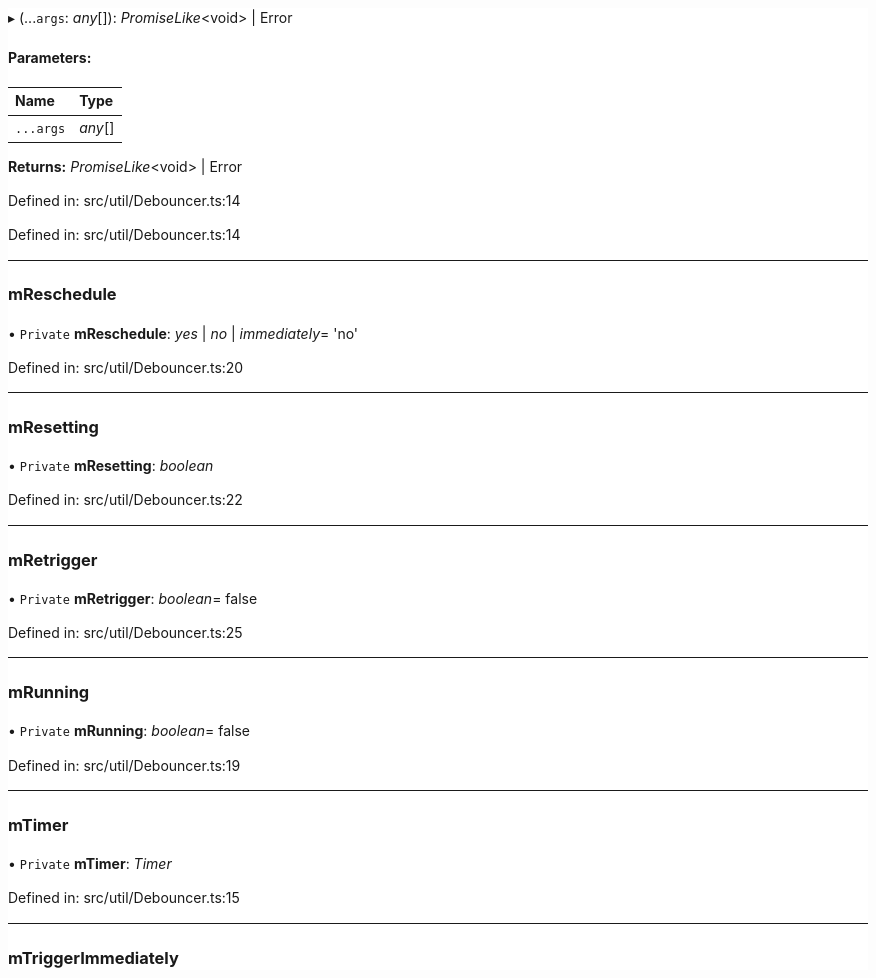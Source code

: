 ▸ (...`args`: *any*[]): *PromiseLike*<void\> \| Error

#### Parameters:

Name | Type |
:------ | :------ |
`...args` | *any*[] |

**Returns:** *PromiseLike*<void\> \| Error

Defined in: src/util/Debouncer.ts:14

Defined in: src/util/Debouncer.ts:14

___

### mReschedule

• `Private` **mReschedule**: *yes* \| *no* \| *immediately*= 'no'

Defined in: src/util/Debouncer.ts:20

___

### mResetting

• `Private` **mResetting**: *boolean*

Defined in: src/util/Debouncer.ts:22

___

### mRetrigger

• `Private` **mRetrigger**: *boolean*= false

Defined in: src/util/Debouncer.ts:25

___

### mRunning

• `Private` **mRunning**: *boolean*= false

Defined in: src/util/Debouncer.ts:19

___

### mTimer

• `Private` **mTimer**: *Timer*

Defined in: src/util/Debouncer.ts:15

___

### mTriggerImmediately
